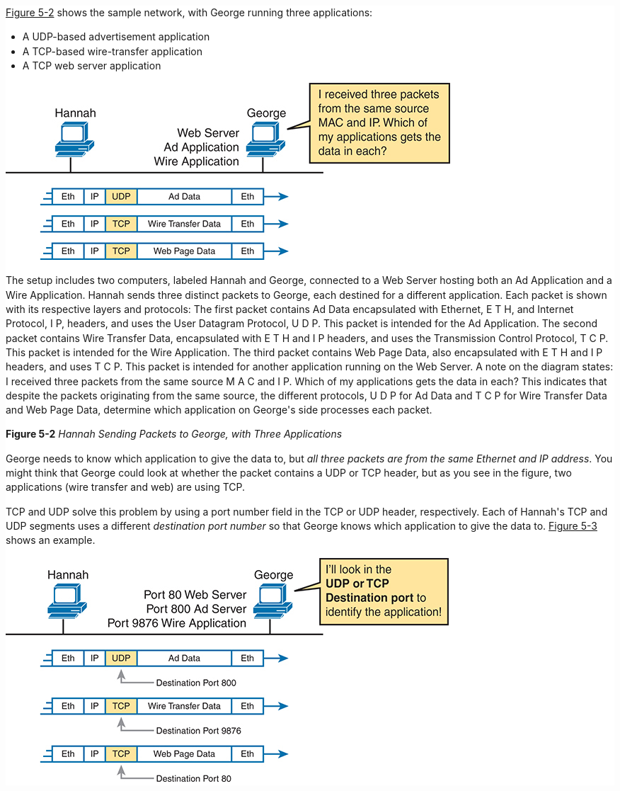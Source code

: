 [Figure 5-2](vol2_ch05.md#ch05fig02) shows the sample network, with George running three applications:

* A UDP-based advertisement application
* A TCP-based wire-transfer application
* A TCP web server application

![A diagram illustrates the process of Hannah sending packets to George, with three different applications receiving the data.](images/vol2_05fig02.jpg)


The setup includes two computers, labeled Hannah and George, connected to a Web Server hosting both an Ad Application and a Wire Application. Hannah sends three distinct packets to George, each destined for a different application. Each packet is shown with its respective layers and protocols: The first packet contains Ad Data encapsulated with Ethernet, E T H, and Internet Protocol, I P, headers, and uses the User Datagram Protocol, U D P. This packet is intended for the Ad Application. The second packet contains Wire Transfer Data, encapsulated with E T H and I P headers, and uses the Transmission Control Protocol, T C P. This packet is intended for the Wire Application. The third packet contains Web Page Data, also encapsulated with E T H and I P headers, and uses T C P. This packet is intended for another application running on the Web Server. A note on the diagram states: I received three packets from the same source M A C and I P. Which of my applications gets the data in each? This indicates that despite the packets originating from the same source, the different protocols, U D P for Ad Data and T C P for Wire Transfer Data and Web Page Data, determine which application on George's side processes each packet.

**Figure 5-2** *Hannah Sending Packets to George, with Three Applications*

George needs to know which application to give the data to, but *all three packets are from the same Ethernet and IP address*. You might think that George could look at whether the packet contains a UDP or TCP header, but as you see in the figure, two applications (wire transfer and web) are using TCP.

TCP and UDP solve this problem by using a port number field in the TCP or UDP header, respectively. Each of Hannah's TCP and UDP segments uses a different *destination port number* so that George knows which application to give the data to. [Figure 5-3](vol2_ch05.md#ch05fig03) shows an example.

![The image illustrates a network communication scenario where Hannah is sending packets to George, using three different applications that are identified by their respective port numbers to multiplex the data.](images/vol2_05fig03.jpg)
